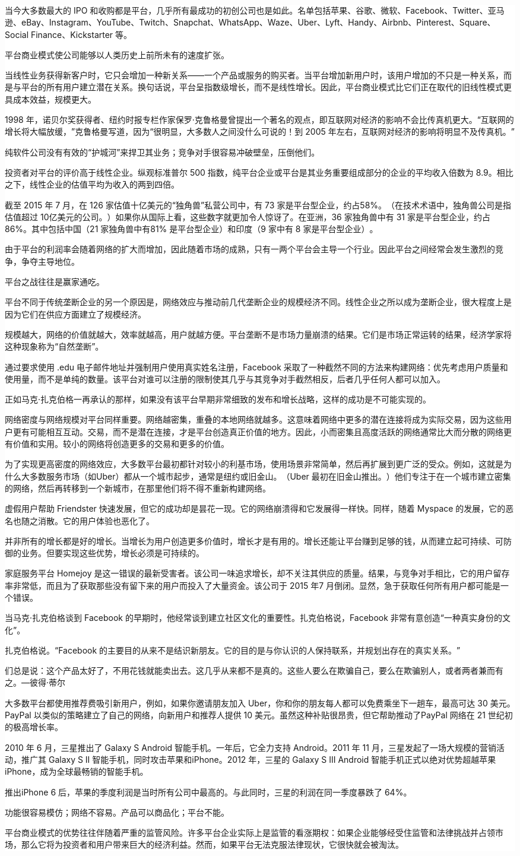 当今大多数最大的 IPO 和收购都是平台，几乎所有最成功的初创公司也是如此。名单包括苹果、谷歌、微软、Facebook、Twitter、亚马逊、eBay、Instagram、YouTube、Twitch、Snapchat、WhatsApp、Waze、Uber、Lyft、Handy、Airbnb、Pinterest、Square、Social Finance、Kickstarter 等。​

平台商业模式使公司能够以人类历史上前所未有的速度扩张。

当线性业务获得新客户时，它只会增加一种新关系——一个产品或服务的购买者。当平台增加新用户时，该用户增加的不只是一种关系，而是与平台的所有用户建立潜在关系。换句话说，平台呈指数级增长，而不是线性增长。因此，平台商业模式比它们正在取代的旧线性模式更具成本效益，规模更大。

1998 年，诺贝尔奖获得者、纽约时报专栏作家保罗·克鲁格曼曾提出一个著名的观点，即互联网对经济的影响不会比传真机更大。​“互联网的增长将大幅放缓，​”克鲁格曼写道，因为“很明显，大多数人之间没什么可说的！到 2005 年左右，互联网对经济的影响将明显不及传真机。​”

纯软件公司没有有效的“护城河”来捍卫其业务；竞争对手很容易冲破壁垒，压倒他们。

投资者对平台的评价高于线性企业。纵观标准普尔 500 指数，纯平台企业或平台是其业务重要组成部分的企业的平均收入倍数为 8.9。相比之下，线性企业的估值平均为收入的两到四倍。

截至 2015 年 7 月，在 126 家估值十亿美元的“独角兽”私营公司中，有 73 家是平台型企业，约占58%。​（在技术术语中，独角兽公司是指估值超过 10亿美元的公司。​）如果你从国际上看，这些数字就更加令人惊讶了。在亚洲，36 家独角兽中有 31 家是平台型企业，约占 86%。其中包括中国（21 家独角兽中有81% 是平台型企业）和印度（9 家中有 8 家是平台型企业）​。

由于平台的利润率会随着网络的扩大而增加，因此随着市场的成熟，只有一两个平台会主导一个行业。因此平台之间经常会发生激烈的竞争，争夺主导地位。

平台之战往往是赢家通吃。

平台不同于传统垄断企业的另一个原因是，网络效应与推动前几代垄断企业的规模经济不同。线性企业之所以成为垄断企业，很大程度上是因为它们在供应方面建立了规模经济。

规模越大，网络的价值就越大，效率就越高，用户就越方便。平台垄断不是市场力量崩溃的结果。它们是市场正常运转的结果，经济学家将这种现象称为“自然垄断”​。

通过要求使用 .edu 电子邮件地址并强制用户使用真实姓名注册，Facebook 采取了一种截然不同的方法来构建网络：优先考虑用户质量和使用量，而不是单纯的数量。该平台对谁可以注册的限制使其几乎与其竞争对手截然相反，后者几乎任何人都可以加入。

正如马克·扎克伯格一再承认的那样，如果没有该平台早期非常细致的发布和增长战略，这样的成功是不可能实现的。

网络密度与网络规模对平台同样重要。网络越密集，重叠的本地网络就越多。这意味着网络中更多的潜在连接将成为实际交易，因为这些用户更有可能相互互动。交易，而不是潜在连接，才是平台创造真正价值的地方。因此，小而密集且高度活跃的网络通常比大而分散的网络更有价值和实用。较小的网络将创造更多的交易和更多的价值。

为了实现更高密度的网络效应，大多数平台最初都针对较小的利基市场，使用场景非常简单，然后再扩展到更广泛的受众。例如，这就是为什么大多数服务市场（如Uber）都从一个城市起步，通常是纽约或旧金山。​（Uber 最初在旧金山推出。​）他们专注于在一个城市建立密集的网络，然后再转移到一个新城市，在那里他们将不得不重新构建网络。

虚假用户帮助 Friendster 快速发展，但它的成功却是昙花一现。它的网络崩溃得和它发展得一样快。同样，随着 Myspace 的发展，它的恶名也随之消散。它的用户体验也恶化了。

并非所有的增长都是好的增长。当增长为用户创造更多价值时，增长才是有用的。增长还能让平台赚到足够的钱，从而建立起可持续、可防御的业务。但要实现这些优势，增长必须是可持续的。

家庭服务平台 Homejoy 是这一错误的最新受害者。该公司一味追求增长，却不关注其供应的质量。结果，与竞争对手相比，它的用户留存率非常低，而且为了获取那些没有留下来的用户而投入了大量资金。该公司于 2015 年7 月倒闭。显然，急于获取任何所有用户都可能是一个错误。

当马克·扎克伯格谈到 Facebook 的早期时，他经常谈到建立社区文化的重要性。扎克伯格说，Facebook 非常有意创造“一种真实身份的文化”​。

扎克伯格说。​“Facebook 的主要目的从来不是结识新朋友。它的目的是与你认识的人保持联系，并规划出存在的真实关系。​”

们总是说：这个产品太好了，不用花钱就能卖出去。这几乎从来都不是真的。这些人要么在欺骗自己，要么在欺骗别人，或者两者兼而有之。—彼得·蒂尔

大多数平台都使用推荐费吸引新用户，例如，如果你邀请朋友加入 Uber，你和你的朋友每人都可以免费乘坐下一趟车，最高可达 30 美元。PayPal 以类似的策略建立了自己的网络，向新用户和推荐人提供 10 美元。虽然这种补贴很昂贵，但它帮助推动了PayPal 网络在 21 世纪初的极高增长率。

2010 年 6 月，三星推出了 Galaxy S Android 智能手机。一年后，它全力支持 Android。2011 年 11 月，三星发起了一场大规模的营销活动，推广其 Galaxy S II 智能手机，同时攻击苹果和iPhone。2012 年，三星的 Galaxy S III Android 智能手机正式以绝对优势超越苹果 iPhone，成为全球最畅销的智能手机。

推出iPhone 6 后，苹果的季度利润是当时所有公司中最高的。与此同时，三星的利润在同一季度暴跌了 64%。

功能很容易模仿；网络不容易。产品可以商品化；平台不能。

平台商业模式的优势往往伴随着严重的监管风险。许多平台企业实际上是监管的看涨期权：如果企业能够经受住监管和法律挑战并占领市场，那么它将为投资者和用户带来巨大的经济利益。然而，如果平台无法克服法律现状，它很快就会被淘汰。
